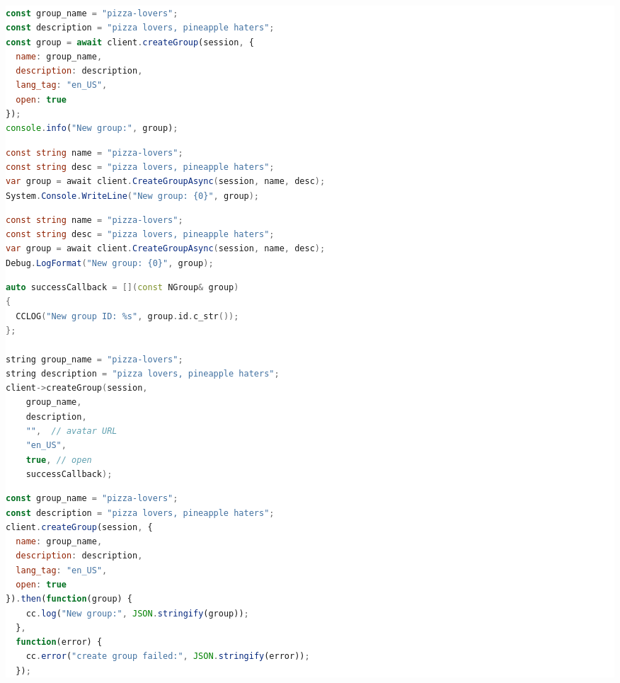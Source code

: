 ```js fct_label="JavaScript"
const group_name = "pizza-lovers";
const description = "pizza lovers, pineapple haters";
const group = await client.createGroup(session, {
  name: group_name,
  description: description,
  lang_tag: "en_US",
  open: true
});
console.info("New group:", group);
```

```csharp fct_label=".NET"
const string name = "pizza-lovers";
const string desc = "pizza lovers, pineapple haters";
var group = await client.CreateGroupAsync(session, name, desc);
System.Console.WriteLine("New group: {0}", group);
```

```csharp fct_label="Unity"
const string name = "pizza-lovers";
const string desc = "pizza lovers, pineapple haters";
var group = await client.CreateGroupAsync(session, name, desc);
Debug.LogFormat("New group: {0}", group);
```

```cpp fct_label="Cocos2d-x C++"
auto successCallback = [](const NGroup& group)
{
  CCLOG("New group ID: %s", group.id.c_str());
};

string group_name = "pizza-lovers";
string description = "pizza lovers, pineapple haters";
client->createGroup(session,
    group_name,
    description,
    "",  // avatar URL
    "en_US",
    true, // open
    successCallback);
```

```js fct_label="Cocos2d-x JS"
const group_name = "pizza-lovers";
const description = "pizza lovers, pineapple haters";
client.createGroup(session, {
  name: group_name,
  description: description,
  lang_tag: "en_US",
  open: true
}).then(function(group) {
    cc.log("New group:", JSON.stringify(group));
  },
  function(error) {
    cc.error("create group failed:", JSON.stringify(error));
  });
```
